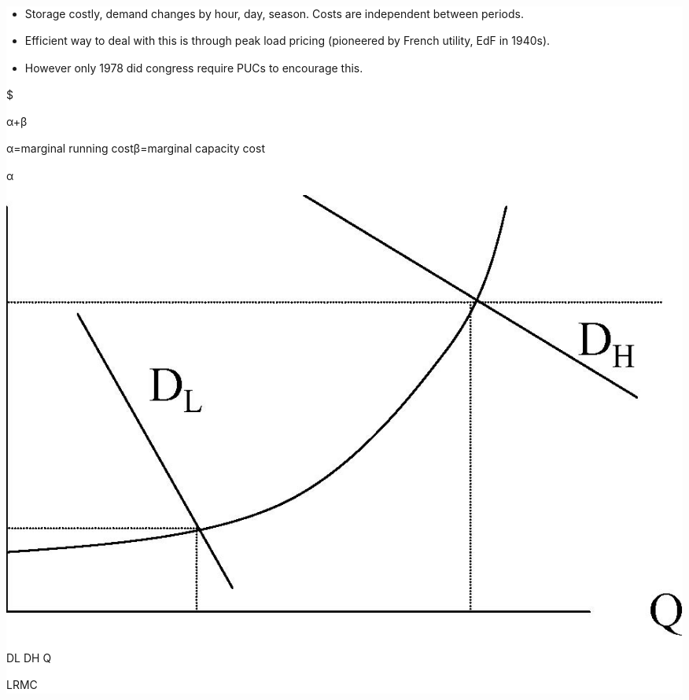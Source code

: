 - 	Storage costly, demand changes by hour, day, season. Costs are independent between periods. 

- 	Efficient way to deal with this is through peak load pricing (pioneered by French utility, EdF in 1940s). 

-  However only 1978 did congress require PUCs to encourage this. 

$

α+β

α=marginal running costβ=marginal capacity cost

α

![](images/lecture_07_regulating_natural_monopolies_-_electric_power_example_img_2.jpg)

DL DH Q 

LRMC




